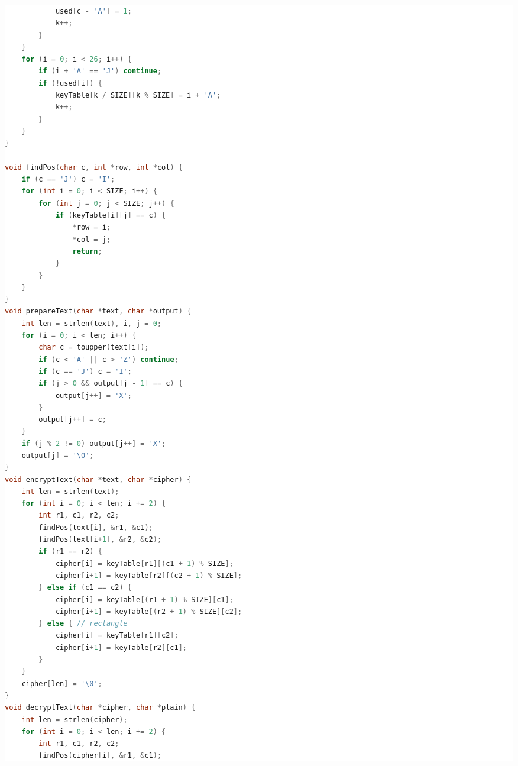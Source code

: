 ```c
            used[c - 'A'] = 1;
            k++;
        }
    }
    for (i = 0; i < 26; i++) {
        if (i + 'A' == 'J') continue;
        if (!used[i]) {
            keyTable[k / SIZE][k % SIZE] = i + 'A';
            k++;
        }
    }
}

void findPos(char c, int *row, int *col) {
    if (c == 'J') c = 'I';
    for (int i = 0; i < SIZE; i++) {
        for (int j = 0; j < SIZE; j++) {
            if (keyTable[i][j] == c) {
                *row = i;
                *col = j;
                return;
            }
        }
    }
}
void prepareText(char *text, char *output) {
    int len = strlen(text), i, j = 0;
    for (i = 0; i < len; i++) {
        char c = toupper(text[i]);
        if (c < 'A' || c > 'Z') continue;
        if (c == 'J') c = 'I';
        if (j > 0 && output[j - 1] == c) {
            output[j++] = 'X';
        }
        output[j++] = c;
    }
    if (j % 2 != 0) output[j++] = 'X';
    output[j] = '\0';
}
void encryptText(char *text, char *cipher) {
    int len = strlen(text);
    for (int i = 0; i < len; i += 2) {
        int r1, c1, r2, c2;
        findPos(text[i], &r1, &c1);
        findPos(text[i+1], &r2, &c2);
        if (r1 == r2) { 
            cipher[i] = keyTable[r1][(c1 + 1) % SIZE];
            cipher[i+1] = keyTable[r2][(c2 + 1) % SIZE];
        } else if (c1 == c2) {
            cipher[i] = keyTable[(r1 + 1) % SIZE][c1];
            cipher[i+1] = keyTable[(r2 + 1) % SIZE][c2];
        } else { // rectangle
            cipher[i] = keyTable[r1][c2];
            cipher[i+1] = keyTable[r2][c1];
        }
    }
    cipher[len] = '\0';
}
void decryptText(char *cipher, char *plain) {
    int len = strlen(cipher);
    for (int i = 0; i < len; i += 2) {
        int r1, c1, r2, c2;
        findPos(cipher[i], &r1, &c1);
```